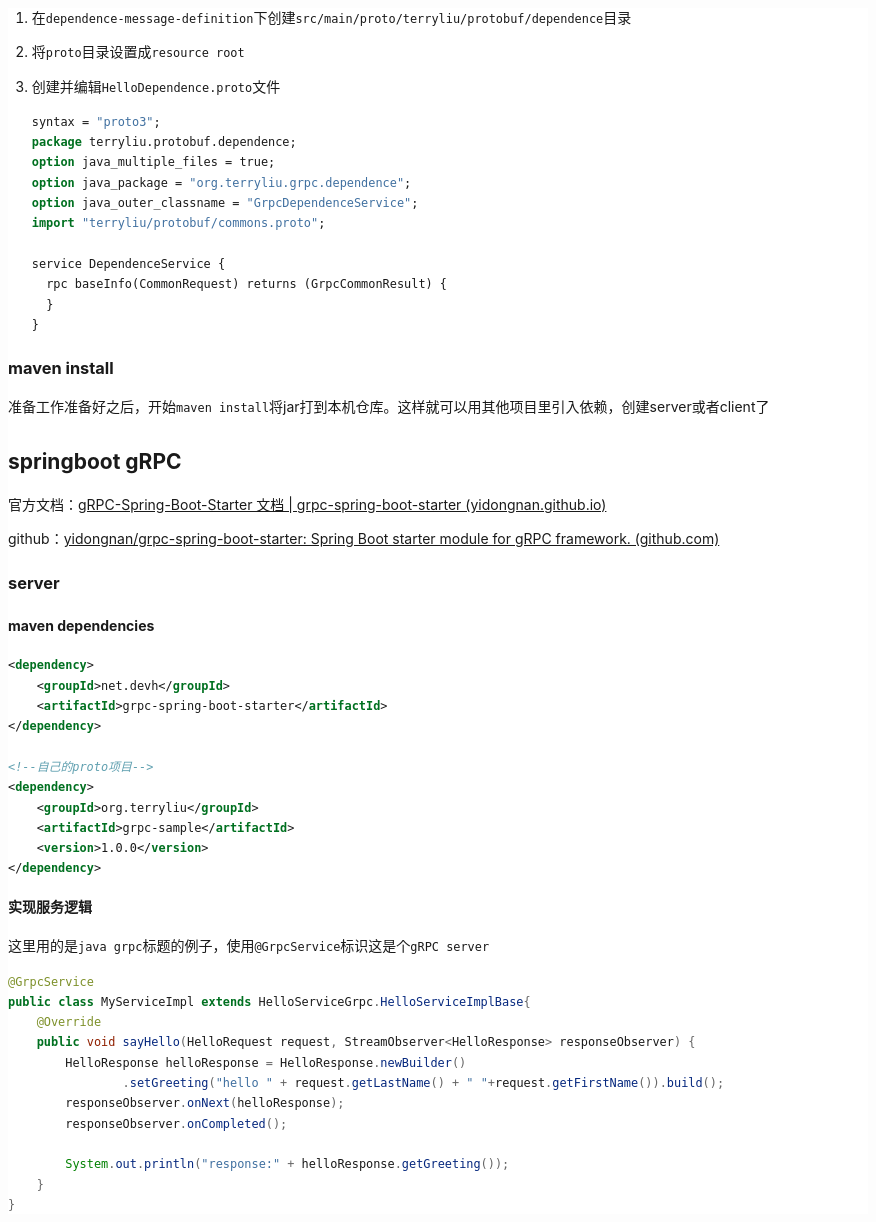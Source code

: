 1. 在`dependence-message-definition`下创建`src/main/proto/terryliu/protobuf/dependence`目录

2. 将`proto`目录设置成`resource root`

3. 创建并编辑`HelloDependence.proto`文件

   ```protobuf
   syntax = "proto3";
   package terryliu.protobuf.dependence;
   option java_multiple_files = true;
   option java_package = "org.terryliu.grpc.dependence";
   option java_outer_classname = "GrpcDependenceService";
   import "terryliu/protobuf/commons.proto";
   
   service DependenceService {
     rpc baseInfo(CommonRequest) returns (GrpcCommonResult) {
     }
   }
   ```

### maven install

准备工作准备好之后，开始`maven install`将jar打到本机仓库。这样就可以用其他项目里引入依赖，创建server或者client了

## springboot gRPC

官方文档：[gRPC-Spring-Boot-Starter 文档 | grpc-spring-boot-starter (yidongnan.github.io)](https://yidongnan.github.io/grpc-spring-boot-starter/zh-CN/)

github：[yidongnan/grpc-spring-boot-starter: Spring Boot starter module for gRPC framework. (github.com)](https://github.com/yidongnan/grpc-spring-boot-starter)

### server

#### maven dependencies

```xml
<dependency>
    <groupId>net.devh</groupId>
    <artifactId>grpc-spring-boot-starter</artifactId>
</dependency>

<!--自己的proto项目-->
<dependency>
    <groupId>org.terryliu</groupId>
    <artifactId>grpc-sample</artifactId>
    <version>1.0.0</version>
</dependency>
```

#### 实现服务逻辑

这里用的是`java grpc`标题的例子，使用`@GrpcService`标识这是个`gRPC server`

```java
@GrpcService
public class MyServiceImpl extends HelloServiceGrpc.HelloServiceImplBase{
    @Override
    public void sayHello(HelloRequest request, StreamObserver<HelloResponse> responseObserver) {
        HelloResponse helloResponse = HelloResponse.newBuilder()
                .setGreeting("hello " + request.getLastName() + " "+request.getFirstName()).build();
        responseObserver.onNext(helloResponse);
        responseObserver.onCompleted();

        System.out.println("response:" + helloResponse.getGreeting());
    }
}
```